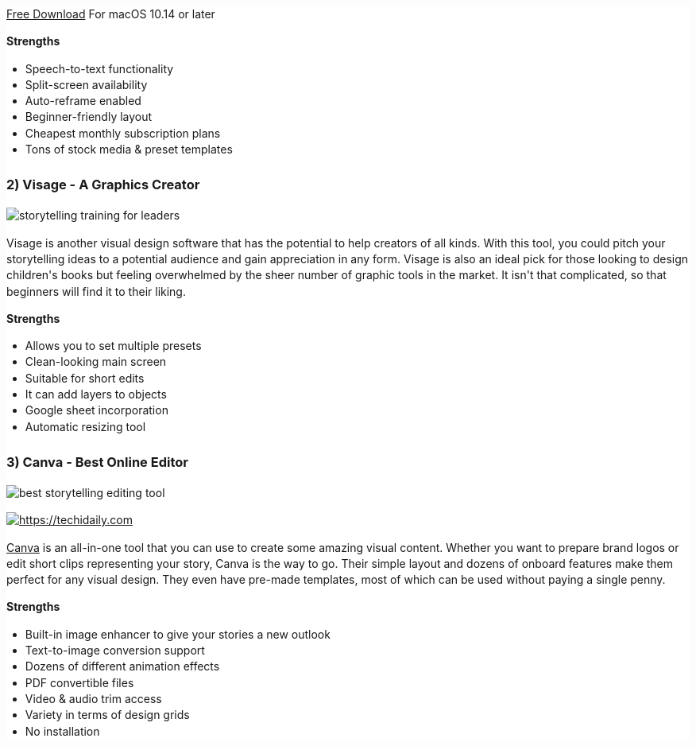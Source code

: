 [Free Download](https://tools.techidaily.com/wondershare/filmora/download/) For macOS 10.14 or later

**Strengths**

* Speech-to-text functionality
* Split-screen availability
* Auto-reframe enabled
* Beginner-friendly layout
* Cheapest monthly subscription plans
* Tons of stock media & preset templates

### 2) Visage - A Graphics Creator

![storytelling training for leaders](https://images.wondershare.com/filmora/article-images/2023/01/best-academy-for-storytelling-10.jpg)

Visage is another visual design software that has the potential to help creators of all kinds. With this tool, you could pitch your storytelling ideas to a potential audience and gain appreciation in any form. Visage is also an ideal pick for those looking to design children's books but feeling overwhelmed by the sheer number of graphic tools in the market. It isn't that complicated, so that beginners will find it to their liking.

**Strengths**

* Allows you to set multiple presets
* Clean-looking main screen
* Suitable for short edits
* It can add layers to objects
* Google sheet incorporation
* Automatic resizing tool

### 3) Canva - Best Online Editor

![best storytelling editing tool](https://images.wondershare.com/filmora/article-images/2023/01/best-academy-for-storytelling-11.jpg)


<a href="https://appsumo.8odi.net/c/5597632/2137413/7443" target="_top" id="2137413">
  <img src="//a.impactradius-go.com/display-ad/7443-2137413" border="0" alt="https://techidaily.com" width="728" height="90"/>
</a>
<img height="0" width="0" src="https://appsumo.8odi.net/i/5597632/2137413/7443" style="position:absolute;visibility:hidden;" border="0" />

[Canva](https://www.canva.com/) is an all-in-one tool that you can use to create some amazing visual content. Whether you want to prepare brand logos or edit short clips representing your story, Canva is the way to go. Their simple layout and dozens of onboard features make them perfect for any visual design. They even have pre-made templates, most of which can be used without paying a single penny.

**Strengths**

* Built-in image enhancer to give your stories a new outlook
* Text-to-image conversion support
* Dozens of different animation effects
* PDF convertible files
* Video & audio trim access
* Variety in terms of design grids
* No installation
